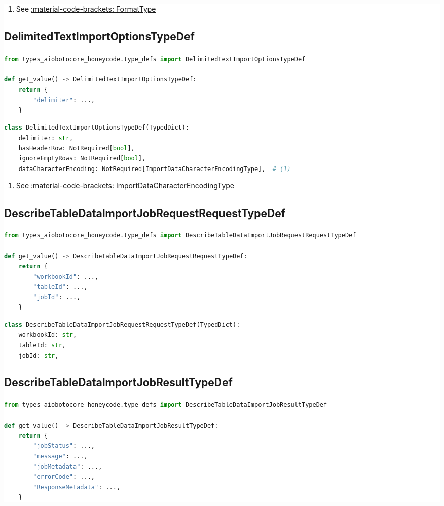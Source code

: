 1. See [:material-code-brackets: FormatType](./literals.md#formattype) 
## DelimitedTextImportOptionsTypeDef

```python title="Usage Example"
from types_aiobotocore_honeycode.type_defs import DelimitedTextImportOptionsTypeDef

def get_value() -> DelimitedTextImportOptionsTypeDef:
    return {
        "delimiter": ...,
    }
```

```python title="Definition"
class DelimitedTextImportOptionsTypeDef(TypedDict):
    delimiter: str,
    hasHeaderRow: NotRequired[bool],
    ignoreEmptyRows: NotRequired[bool],
    dataCharacterEncoding: NotRequired[ImportDataCharacterEncodingType],  # (1)
```

1. See [:material-code-brackets: ImportDataCharacterEncodingType](./literals.md#importdatacharacterencodingtype) 
## DescribeTableDataImportJobRequestRequestTypeDef

```python title="Usage Example"
from types_aiobotocore_honeycode.type_defs import DescribeTableDataImportJobRequestRequestTypeDef

def get_value() -> DescribeTableDataImportJobRequestRequestTypeDef:
    return {
        "workbookId": ...,
        "tableId": ...,
        "jobId": ...,
    }
```

```python title="Definition"
class DescribeTableDataImportJobRequestRequestTypeDef(TypedDict):
    workbookId: str,
    tableId: str,
    jobId: str,
```

## DescribeTableDataImportJobResultTypeDef

```python title="Usage Example"
from types_aiobotocore_honeycode.type_defs import DescribeTableDataImportJobResultTypeDef

def get_value() -> DescribeTableDataImportJobResultTypeDef:
    return {
        "jobStatus": ...,
        "message": ...,
        "jobMetadata": ...,
        "errorCode": ...,
        "ResponseMetadata": ...,
    }
```
